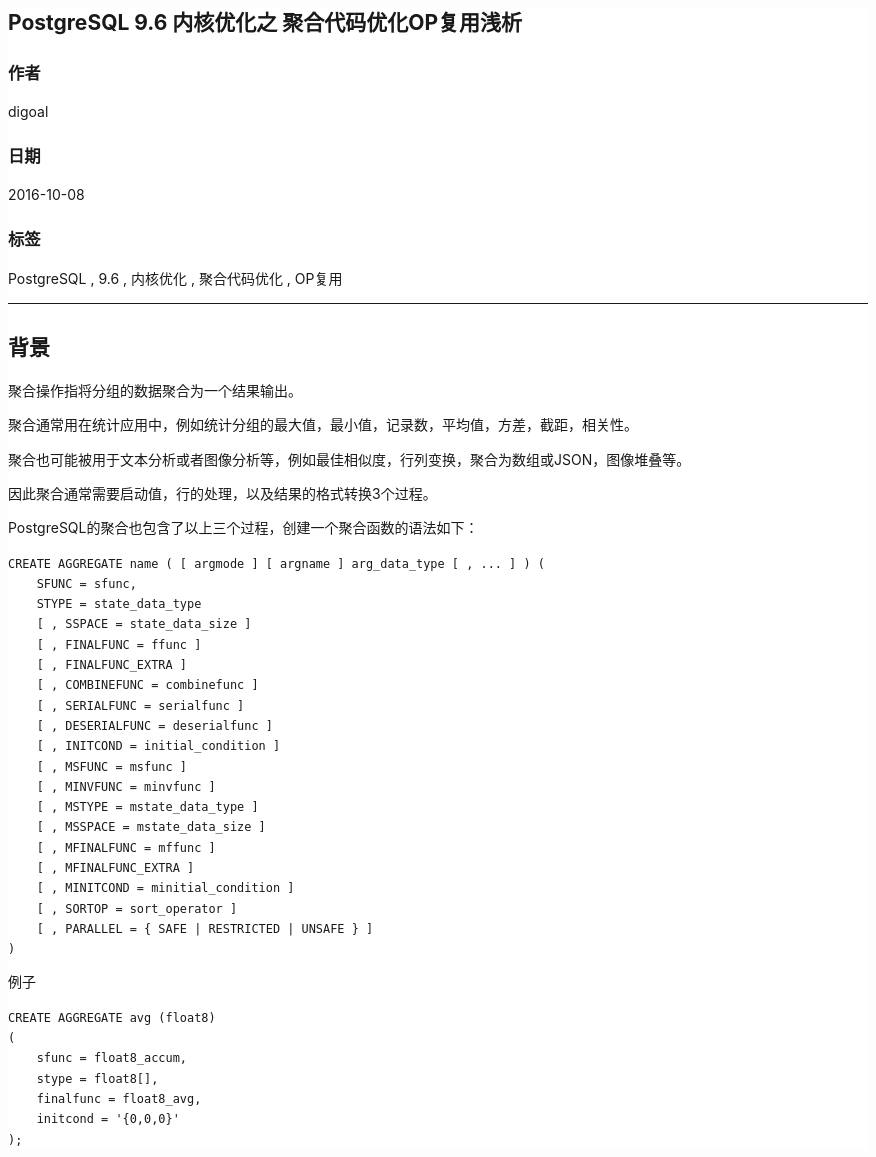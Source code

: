 ## PostgreSQL 9.6 内核优化之 聚合代码优化OP复用浅析  
               
### 作者             
digoal              
              
### 日期            
2016-10-08             
              
### 标签            
PostgreSQL , 9.6 , 内核优化 , 聚合代码优化 , OP复用     
              
----            
              
## 背景   
聚合操作指将分组的数据聚合为一个结果输出。   
  
聚合通常用在统计应用中，例如统计分组的最大值，最小值，记录数，平均值，方差，截距，相关性。  
  
聚合也可能被用于文本分析或者图像分析等，例如最佳相似度，行列变换，聚合为数组或JSON，图像堆叠等。    
  
因此聚合通常需要启动值，行的处理，以及结果的格式转换3个过程。  
  
PostgreSQL的聚合也包含了以上三个过程，创建一个聚合函数的语法如下：  
```
CREATE AGGREGATE name ( [ argmode ] [ argname ] arg_data_type [ , ... ] ) (
    SFUNC = sfunc,
    STYPE = state_data_type
    [ , SSPACE = state_data_size ]
    [ , FINALFUNC = ffunc ]
    [ , FINALFUNC_EXTRA ]
    [ , COMBINEFUNC = combinefunc ]
    [ , SERIALFUNC = serialfunc ]
    [ , DESERIALFUNC = deserialfunc ]
    [ , INITCOND = initial_condition ]
    [ , MSFUNC = msfunc ]
    [ , MINVFUNC = minvfunc ]
    [ , MSTYPE = mstate_data_type ]
    [ , MSSPACE = mstate_data_size ]
    [ , MFINALFUNC = mffunc ]
    [ , MFINALFUNC_EXTRA ]
    [ , MINITCOND = minitial_condition ]
    [ , SORTOP = sort_operator ]
    [ , PARALLEL = { SAFE | RESTRICTED | UNSAFE } ]
)
```
  
例子  
```
CREATE AGGREGATE avg (float8)
(
    sfunc = float8_accum,
    stype = float8[],
    finalfunc = float8_avg,
    initcond = '{0,0,0}'
);
```
  